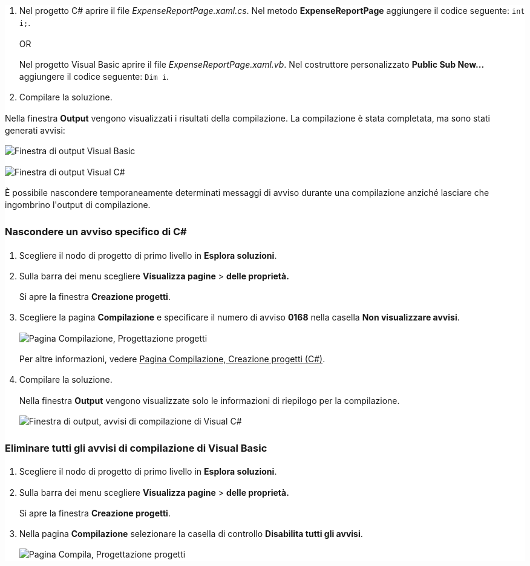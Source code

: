 1. Nel progetto C# aprire il file *ExpenseReportPage.xaml.cs*. Nel metodo **ExpenseReportPage** aggiungere il codice seguente: `int i;`.

    OR

    Nel progetto Visual Basic aprire il file *ExpenseReportPage.xaml.vb*. Nel costruttore personalizzato **Public Sub New...** aggiungere il codice seguente: `Dim i`.

1. Compilare la soluzione.

Nella finestra **Output** vengono visualizzati i risultati della compilazione. La compilazione è stata completata, ma sono stati generati avvisi:

![Finestra di output Visual Basic](../ide/media/buildwalk_vbbuildoutputwnd.png)

![Finestra di output Visual C&#35;](../ide/media/buildwalk_csharpbuildoutputwnd.png)

È possibile nascondere temporaneamente determinati messaggi di avviso durante una compilazione anziché lasciare che ingombrino l'output di compilazione.

### <a name="hide-a-specific-c-warning"></a>Nascondere un avviso specifico di C#

1. Scegliere il nodo di progetto di primo livello in **Esplora soluzioni**.

1. Sulla barra dei menu scegliere **Visualizza pagine**  >  **delle proprietà.**

     Si apre la finestra **Creazione progetti**.

1. Scegliere la pagina **Compilazione** e specificare il numero di avviso **0168** nella casella **Non visualizzare avvisi**.

     ![Pagina Compilazione, Progettazione progetti](../ide/media/buildwalk_csharpsuppresswarnings.png)

     Per altre informazioni, vedere [Pagina Compilazione, Creazione progetti (C#)](../ide/reference/build-page-project-designer-csharp.md).

1. Compilare la soluzione.

     Nella finestra **Output** vengono visualizzate solo le informazioni di riepilogo per la compilazione.

     ![Finestra di output, avvisi di compilazione di Visual C&#35;](../ide/media/buildwalk_visualcsharpbuildwarnings.png)

### <a name="suppress-all-visual-basic-build-warnings"></a>Eliminare tutti gli avvisi di compilazione di Visual Basic

1. Scegliere il nodo di progetto di primo livello in **Esplora soluzioni**.

2. Sulla barra dei menu scegliere **Visualizza pagine**  >  **delle proprietà.**

     Si apre la finestra **Creazione progetti**.

3. Nella pagina **Compilazione** selezionare la casella di controllo **Disabilita tutti gli avvisi**.

     ![Pagina Compila, Progettazione progetti](../ide/media/buildwalk_vbsuppresswarnings.png)
